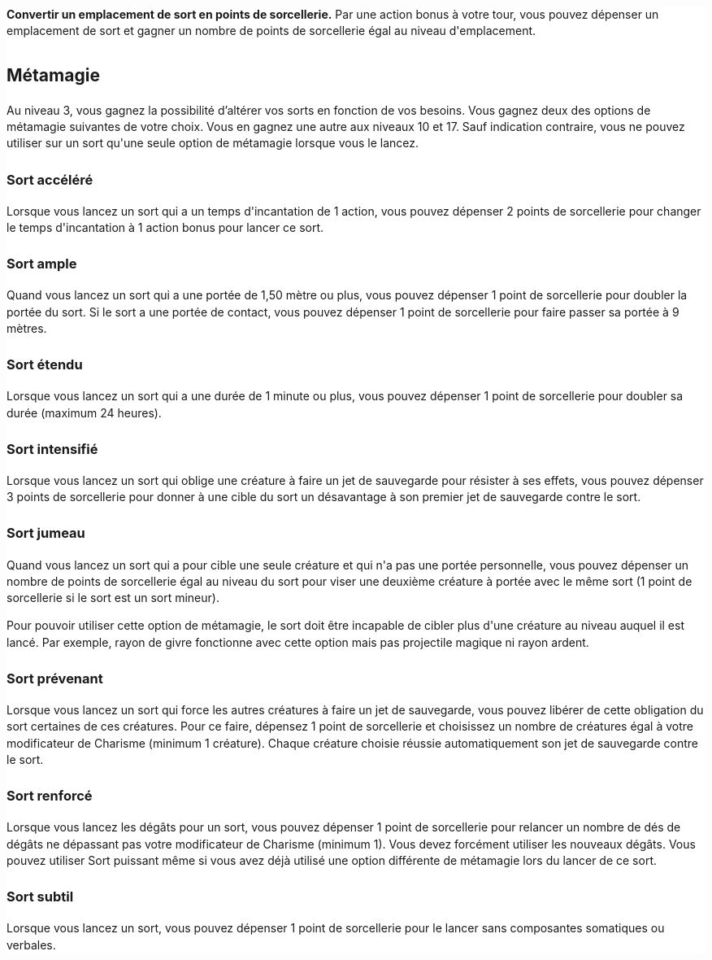 **Convertir un emplacement de sort en points de sorcellerie.** Par une action bonus à votre tour, vous pouvez dépenser un emplacement de sort et gagner un nombre de points de sorcellerie égal au niveau d'emplacement.

## Métamagie
Au niveau 3, vous gagnez la possibilité d’altérer vos sorts en fonction de vos besoins. Vous gagnez deux des options de métamagie suivantes de votre choix. Vous en gagnez une autre aux niveaux 10 et 17. Sauf indication contraire, vous ne pouvez utiliser sur un sort qu'une seule option de métamagie lorsque vous le lancez.

### Sort accéléré
Lorsque vous lancez un sort qui a un temps d'incantation de 1 action, vous pouvez dépenser 2 points de sorcellerie pour changer le temps d'incantation à 1 action bonus pour lancer ce sort.

### Sort ample
Quand vous lancez un sort qui a une portée de 1,50 mètre ou plus, vous pouvez dépenser 1 point de sorcellerie pour doubler la portée du sort. Si le sort a une portée de contact, vous pouvez dépenser 1 point de sorcellerie pour faire passer sa portée à 9 mètres.

### Sort étendu
Lorsque vous lancez un sort qui a une durée de 1 minute ou plus, vous pouvez dépenser 1 point de sorcellerie pour doubler sa durée (maximum 24 heures).

### Sort intensifié
Lorsque vous lancez un sort qui oblige une créature à faire un jet de sauvegarde pour résister à ses effets, vous pouvez dépenser 3 points de sorcellerie pour donner à une cible du sort un désavantage à son premier jet de sauvegarde contre le sort.

### Sort jumeau
Quand vous lancez un sort qui a pour cible une seule créature et qui n'a pas une portée personnelle, vous pouvez dépenser un nombre de points de sorcellerie égal au niveau du sort pour viser une deuxième créature à portée avec le même sort (1 point de sorcellerie si le sort est un sort mineur).

Pour pouvoir utiliser cette option de métamagie, le sort doit être incapable de cibler plus d'une créature au niveau auquel il est lancé. Par exemple, rayon de givre fonctionne avec cette option mais pas projectile magique ni rayon ardent.

### Sort prévenant
Lorsque vous lancez un sort qui force les autres créatures à faire un jet de sauvegarde, vous pouvez libérer de cette obligation du sort certaines de ces créatures. Pour ce faire, dépensez 1 point de sorcellerie et choisissez un nombre de créatures égal à votre modificateur de Charisme (minimum 1 créature). Chaque créature choisie réussie automatiquement son jet de sauvegarde contre le sort.

### Sort renforcé
Lorsque vous lancez les dégâts pour un sort, vous pouvez dépenser 1 point de sorcellerie pour relancer un nombre de dés de dégâts ne dépassant pas votre modificateur de Charisme (minimum 1). Vous devez forcément utiliser les nouveaux dégâts. Vous pouvez utiliser Sort puissant même si vous avez déjà utilisé une option différente de métamagie lors du lancer de ce sort.

### Sort subtil
Lorsque vous lancez un sort, vous pouvez dépenser 1 point de sorcellerie pour le lancer sans composantes somatiques ou verbales.

